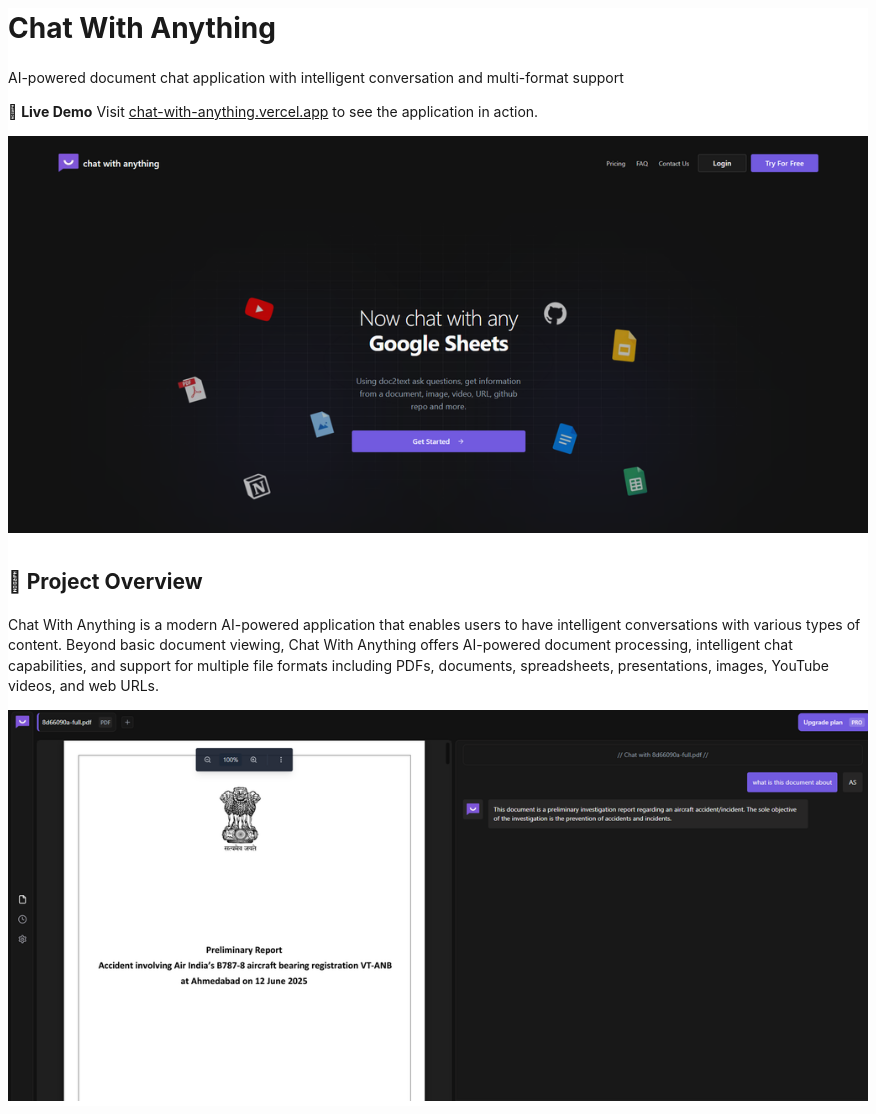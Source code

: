 # Chat With Anything

AI-powered document chat application with intelligent conversation and multi-format support

🚀 **Live Demo**
Visit [chat-with-anything.vercel.app](https://chat-with-anything.vercel.app) to see the application in action.

![Landing Page](public/landing.png)

## 📝 Project Overview

Chat With Anything is a modern AI-powered application that enables users to have intelligent conversations with various types of content. Beyond basic document viewing, Chat With Anything offers AI-powered document processing, intelligent chat capabilities, and support for multiple file formats including PDFs, documents, spreadsheets, presentations, images, YouTube videos, and web URLs.

![Dashboard](public/sample.png)
